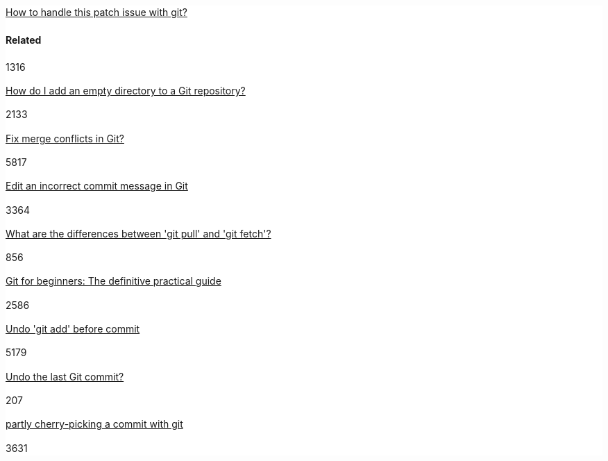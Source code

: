 [How to handle this patch issue with
git?](/questions/15897005/how-to-handle-this-patch-issue-with-git)

#### Related

[](/q/115983 "Vote score (upvotes - downvotes)")

1316

[How do I add an empty directory to a Git
repository?](/questions/115983/how-do-i-add-an-empty-directory-to-a-git-repository)

[](/q/161813 "Vote score (upvotes - downvotes)")

2133

[Fix merge conflicts in
Git?](/questions/161813/fix-merge-conflicts-in-git)

[](/q/179123 "Vote score (upvotes - downvotes)")

5817

[Edit an incorrect commit message in
Git](/questions/179123/edit-an-incorrect-commit-message-in-git)

[](/q/292357 "Vote score (upvotes - downvotes)")

3364

[What are the differences between 'git pull' and 'git
fetch'?](/questions/292357/what-are-the-differences-between-git-pull-and-git-fetch)

[](/q/315911 "Vote score (upvotes - downvotes)")

856

[Git for beginners: The definitive practical
guide](/questions/315911/git-for-beginners-the-definitive-practical-guide)

[](/q/348170 "Vote score (upvotes - downvotes)")

2586

[Undo 'git add' before
commit](/questions/348170/undo-git-add-before-commit)

[](/q/927358 "Vote score (upvotes - downvotes)")

5179

[Undo the last Git commit?](/questions/927358/undo-the-last-git-commit)

[](/q/1526044 "Vote score (upvotes - downvotes)")

207

[partly cherry-picking a commit with
git](/questions/1526044/partly-cherry-picking-a-commit-with-git)

[](/q/2003505 "Vote score (upvotes - downvotes)")

3631
